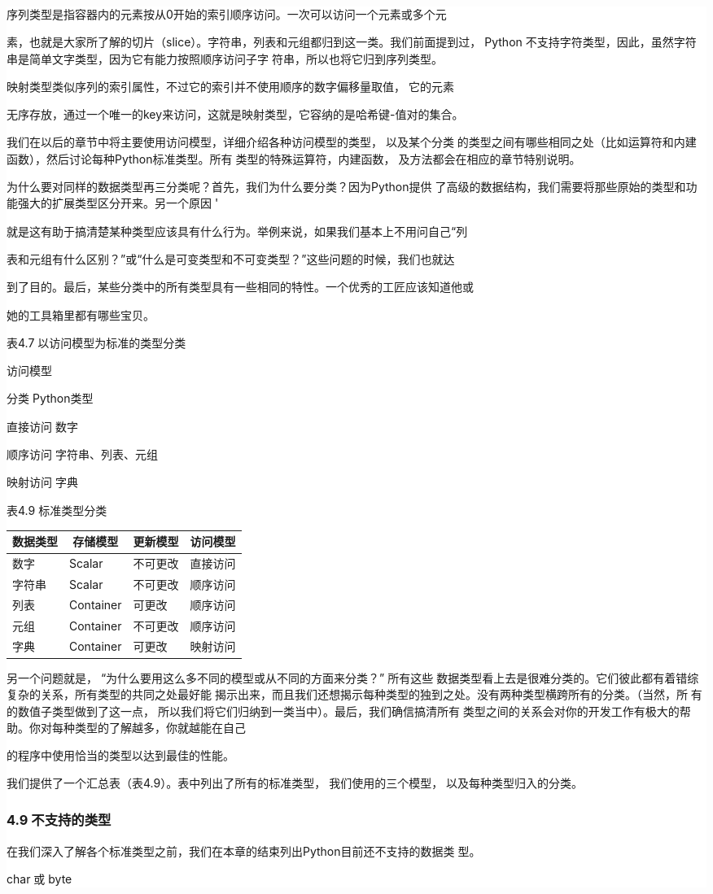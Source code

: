 序列类型是指容器内的元素按从0开始的索引顺序访问。一次可以访问一个元素或多个元

素，也就是大家所了解的切片（slice）。字符串，列表和元组都归到这一类。我们前面提到过， Python 不支持字符类型，因此，虽然字符串是简单文字类型，因为它有能力按照顺序访问子字 符串，所以也将它归到序列类型。

映射类型类似序列的索引属性，不过它的索引并不使用顺序的数字偏移量取值， 它的元素

无序存放，通过一个唯一的key来访问，这就是映射类型，它容纳的是哈希键-值对的集合。

我们在以后的章节中将主要使用访问模型，详细介绍各种访问模型的类型， 以及某个分类 的类型之间有哪些相同之处（比如运算符和内建函数），然后讨论每种Python标准类型。所有 类型的特殊运算符，内建函数， 及方法都会在相应的章节特别说明。

为什么要对同样的数据类型再三分类呢？首先，我们为什么要分类？因为Python提供 了高级的数据结构，我们需要将那些原始的类型和功能强大的扩展类型区分开来。另一个原因    '

就是这有助于搞清楚某种类型应该具有什么行为。举例来说，如果我们基本上不用问自己“列

表和元组有什么区别？”或“什么是可变类型和不可变类型？”这些问题的时候，我们也就达

到了目的。最后，某些分类中的所有类型具有一些相同的特性。一个优秀的工匠应该知道他或

她的工具箱里都有哪些宝贝。

表4.7 以访问模型为标准的类型分类

访问模型

分类    Python类型

直接访问    数字

顺序访问    字符串、列表、元组

映射访问    字典

表4.9 标准类型分类

| 数据类型 | 存储模型  | 更新模型 | 访问模型 |
| -------- | --------- | -------- | -------- |
| 数字     | Scalar    | 不可更改 | 直接访问 |
| 字符串   | Scalar    | 不可更改 | 顺序访问 |
| 列表     | Container | 可更改   | 顺序访问 |
| 元组     | Container | 不可更改 | 顺序访问 |
| 字典     | Container | 可更改   | 映射访问 |

另一个问题就是， “为什么要用这么多不同的模型或从不同的方面来分类？” 所有这些 数据类型看上去是很难分类的。它们彼此都有着错综复杂的关系，所有类型的共同之处最好能 揭示出来，而且我们还想揭示每种类型的独到之处。没有两种类型横跨所有的分类。（当然，所 有的数值子类型做到了这一点， 所以我们将它们归纳到一类当中）。最后，我们确信搞清所有 类型之间的关系会对你的开发工作有极大的帮助。你对每种类型的了解越多，你就越能在自己

的程序中使用恰当的类型以达到最佳的性能。

我们提供了一个汇总表（表4.9）。表中列出了所有的标准类型， 我们使用的三个模型， 以及每种类型归入的分类。

### 4.9 不支持的类型

在我们深入了解各个标准类型之前，我们在本章的结束列出Python目前还不支持的数据类 型。

char 或 byte
